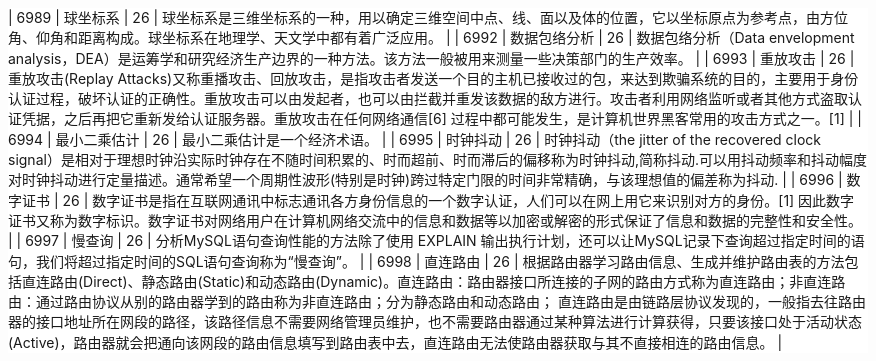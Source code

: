 | 6989 | 球坐标系         | 26       | 球坐标系是三维坐标系的一种，用以确定三维空间中点、线、面以及体的位置，它以坐标原点为参考点，由方位角、仰角和距离构成。球坐标系在地理学、天文学中都有着广泛应用。 |
| 6992 | 数据包络分析     | 26       | 数据包络分析（Data envelopment analysis，DEA）是运筹学和研究经济生产边界的一种方法。该方法一般被用来测量一些决策部门的生产效率。 |
| 6993 | 重放攻击         | 26       | 重放攻击(Replay Attacks)又称重播攻击、回放攻击，是指攻击者发送一个目的主机已接收过的包，来达到欺骗系统的目的，主要用于身份认证过程，破坏认证的正确性。重放攻击可以由发起者，也可以由拦截并重发该数据的敌方进行。攻击者利用网络监听或者其他方式盗取认证凭据，之后再把它重新发给认证服务器。重放攻击在任何网络通信[6] 过程中都可能发生，是计算机世界黑客常用的攻击方式之一。[1] |
| 6994 | 最小二乘估计     | 26       | 最小二乘估计是一个经济术语。                                 |
| 6995 | 时钟抖动         | 26       | 时钟抖动（the jitter of the recovered clock signal）是相对于理想时钟沿实际时钟存在不随时间积累的、时而超前、时而滞后的偏移称为时钟抖动,简称抖动.可以用抖动频率和抖动幅度对时钟抖动进行定量描述。通常希望一个周期性波形(特别是时钟)跨过特定门限的时间非常精确，与该理想值的偏差称为抖动. |
| 6996 | 数字证书         | 26       | 数字证书是指在互联网通讯中标志通讯各方身份信息的一个数字认证，人们可以在网上用它来识别对方的身份。[1] 因此数字证书又称为数字标识。数字证书对网络用户在计算机网络交流中的信息和数据等以加密或解密的形式保证了信息和数据的完整性和安全性。 |
| 6997 | 慢查询           | 26       | 分析MySQL语句查询性能的方法除了使用 EXPLAIN 输出执行计划，还可以让MySQL记录下查询超过指定时间的语句，我们将超过指定时间的SQL语句查询称为“慢查询”。 |
| 6998 | 直连路由         | 26       | 根据路由器学习路由信息、生成并维护路由表的方法包括直连路由(Direct)、静态路由(Static)和动态路由(Dynamic)。直连路由：路由器接口所连接的子网的路由方式称为直连路由；非直连路由：通过路由协议从别的路由器学到的路由称为非直连路由；分为静态路由和动态路由； 直连路由是由链路层协议发现的，一般指去往路由器的接口地址所在网段的路径，该路径信息不需要网络管理员维护，也不需要路由器通过某种算法进行计算获得，只要该接口处于活动状态(Active)，路由器就会把通向该网段的路由信息填写到路由表中去，直连路由无法使路由器获取与其不直接相连的路由信息。 |
